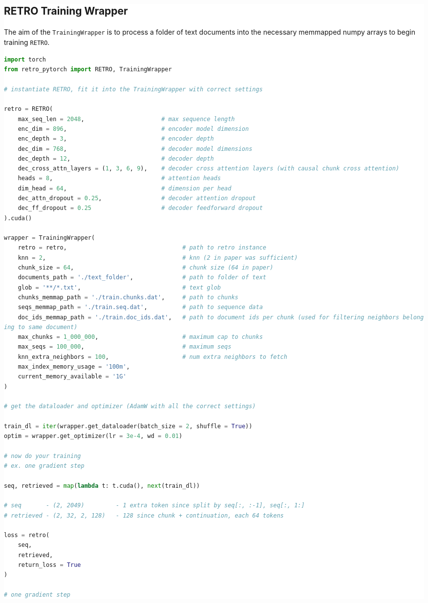 
## RETRO Training Wrapper

The aim of the `TrainingWrapper` is to process a folder of text documents into the necessary memmapped numpy arrays to begin training `RETRO`.

```python
import torch
from retro_pytorch import RETRO, TrainingWrapper

# instantiate RETRO, fit it into the TrainingWrapper with correct settings

retro = RETRO(
    max_seq_len = 2048,                      # max sequence length
    enc_dim = 896,                           # encoder model dimension
    enc_depth = 3,                           # encoder depth
    dec_dim = 768,                           # decoder model dimensions
    dec_depth = 12,                          # decoder depth
    dec_cross_attn_layers = (1, 3, 6, 9),    # decoder cross attention layers (with causal chunk cross attention)
    heads = 8,                               # attention heads
    dim_head = 64,                           # dimension per head
    dec_attn_dropout = 0.25,                 # decoder attention dropout
    dec_ff_dropout = 0.25                    # decoder feedforward dropout
).cuda()

wrapper = TrainingWrapper(
    retro = retro,                                 # path to retro instance
    knn = 2,                                       # knn (2 in paper was sufficient)
    chunk_size = 64,                               # chunk size (64 in paper)
    documents_path = './text_folder',              # path to folder of text
    glob = '**/*.txt',                             # text glob
    chunks_memmap_path = './train.chunks.dat',     # path to chunks
    seqs_memmap_path = './train.seq.dat',          # path to sequence data
    doc_ids_memmap_path = './train.doc_ids.dat',   # path to document ids per chunk (used for filtering neighbors belonging to same document)
    max_chunks = 1_000_000,                        # maximum cap to chunks
    max_seqs = 100_000,                            # maximum seqs
    knn_extra_neighbors = 100,                     # num extra neighbors to fetch
    max_index_memory_usage = '100m',
    current_memory_available = '1G'
)

# get the dataloader and optimizer (AdamW with all the correct settings)

train_dl = iter(wrapper.get_dataloader(batch_size = 2, shuffle = True))
optim = wrapper.get_optimizer(lr = 3e-4, wd = 0.01)

# now do your training
# ex. one gradient step

seq, retrieved = map(lambda t: t.cuda(), next(train_dl))

# seq       - (2, 2049)         - 1 extra token since split by seq[:, :-1], seq[:, 1:]
# retrieved - (2, 32, 2, 128)   - 128 since chunk + continuation, each 64 tokens

loss = retro(
    seq,
    retrieved,
    return_loss = True
)

# one gradient step

```